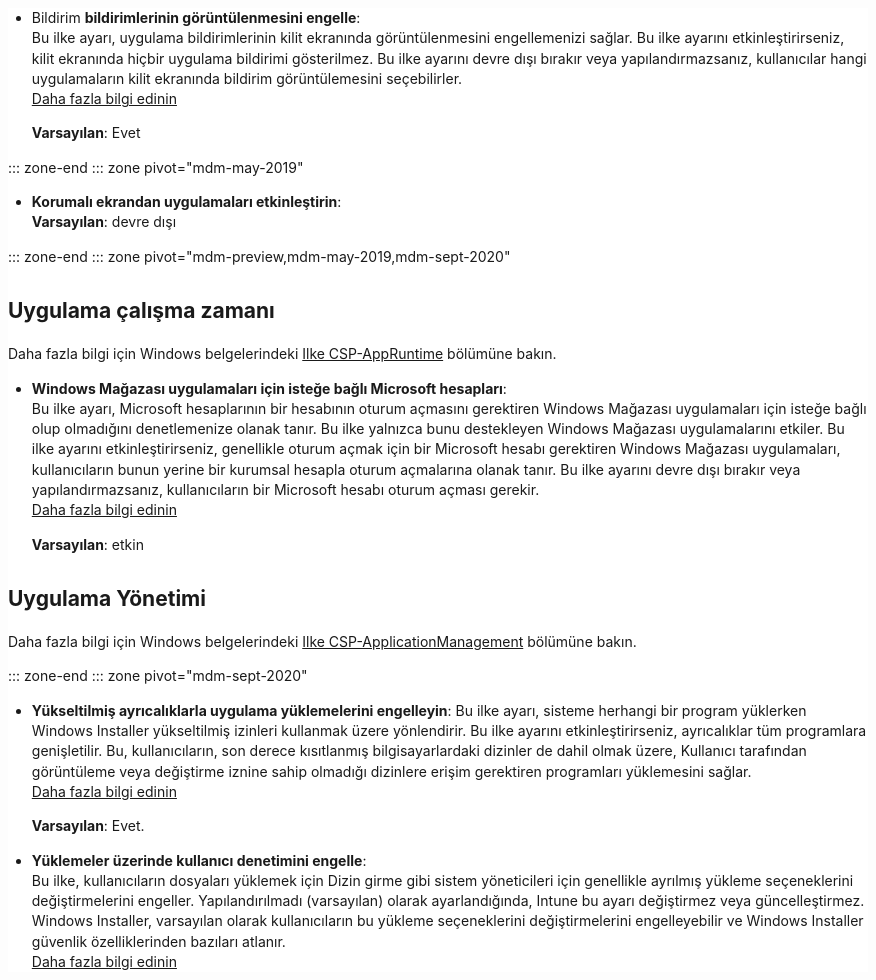 - Bildirim **bildirimlerinin görüntülenmesini engelle**:  
  Bu ilke ayarı, uygulama bildirimlerinin kilit ekranında görüntülenmesini engellemenizi sağlar. Bu ilke ayarını etkinleştirirseniz, kilit ekranında hiçbir uygulama bildirimi gösterilmez. Bu ilke ayarını devre dışı bırakır veya yapılandırmazsanız, kullanıcılar hangi uygulamaların kilit ekranında bildirim görüntülemesini seçebilirler.  
  [Daha fazla bilgi edinin](https://go.microsoft.com/fwlink/?linkid=2067101)

  **Varsayılan**: Evet

::: zone-end
::: zone pivot="mdm-may-2019"

- **Korumalı ekrandan uygulamaları etkinleştirin**:  
  **Varsayılan**: devre dışı

::: zone-end
::: zone pivot="mdm-preview,mdm-may-2019,mdm-sept-2020"

## <a name="app-runtime"></a>Uygulama çalışma zamanı

Daha fazla bilgi için Windows belgelerindeki [Ilke CSP-AppRuntime](/windows/client-management/mdm/policy-csp-appruntime) bölümüne bakın.

- **Windows Mağazası uygulamaları için isteğe bağlı Microsoft hesapları**:  
  Bu ilke ayarı, Microsoft hesaplarının bir hesabının oturum açmasını gerektiren Windows Mağazası uygulamaları için isteğe bağlı olup olmadığını denetlemenize olanak tanır. Bu ilke yalnızca bunu destekleyen Windows Mağazası uygulamalarını etkiler. Bu ilke ayarını etkinleştirirseniz, genellikle oturum açmak için bir Microsoft hesabı gerektiren Windows Mağazası uygulamaları, kullanıcıların bunun yerine bir kurumsal hesapla oturum açmalarına olanak tanır. Bu ilke ayarını devre dışı bırakır veya yapılandırmazsanız, kullanıcıların bir Microsoft hesabı oturum açması gerekir.  
  [Daha fazla bilgi edinin](https://go.microsoft.com/fwlink/?linkid=2067104)
  
  **Varsayılan**: etkin

## <a name="application-management"></a>Uygulama Yönetimi

Daha fazla bilgi için Windows belgelerindeki [Ilke CSP-ApplicationManagement](/windows/client-management/mdm/policy-csp-applicationmanagement) bölümüne bakın.

::: zone-end
::: zone pivot="mdm-sept-2020"

- **Yükseltilmiş ayrıcalıklarla uygulama yüklemelerini engelleyin**: Bu ilke ayarı, sisteme herhangi bir program yüklerken Windows Installer yükseltilmiş izinleri kullanmak üzere yönlendirir. Bu ilke ayarını etkinleştirirseniz, ayrıcalıklar tüm programlara genişletilir. Bu, kullanıcıların, son derece kısıtlanmış bilgisayarlardaki dizinler de dahil olmak üzere, Kullanıcı tarafından görüntüleme veya değiştirme iznine sahip olmadığı dizinlere erişim gerektiren programları yüklemesini sağlar.  
  [Daha fazla bilgi edinin](https://go.microsoft.com/fwlink/?linkid=2067134)

  **Varsayılan**: Evet.

- **Yüklemeler üzerinde kullanıcı denetimini engelle**:  
  Bu ilke, kullanıcıların dosyaları yüklemek için Dizin girme gibi sistem yöneticileri için genellikle ayrılmış yükleme seçeneklerini değiştirmelerini engeller. Yapılandırılmadı (varsayılan) olarak ayarlandığında, Intune bu ayarı değiştirmez veya güncelleştirmez. Windows Installer, varsayılan olarak kullanıcıların bu yükleme seçeneklerini değiştirmelerini engelleyebilir ve Windows Installer güvenlik özelliklerinden bazıları atlanır.  
  [Daha fazla bilgi edinin](https://go.microsoft.com/fwlink/?linkid=2067060)

